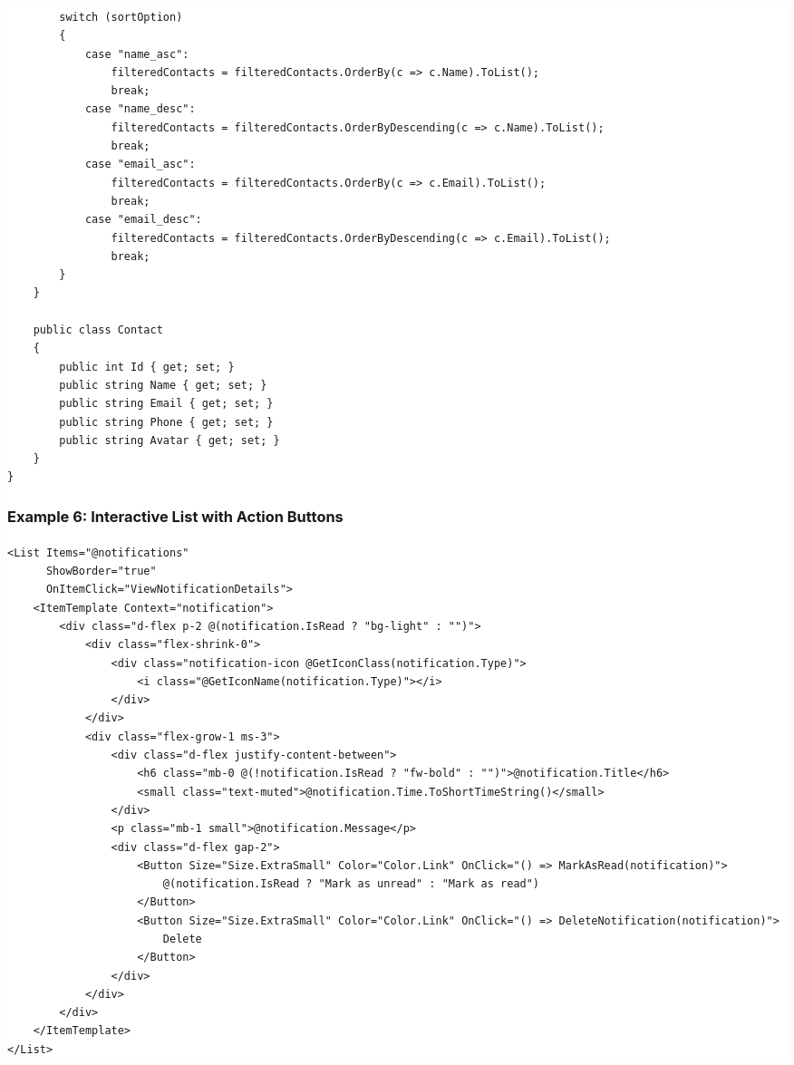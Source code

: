 ```razor
        switch (sortOption)
        {
            case "name_asc":
                filteredContacts = filteredContacts.OrderBy(c => c.Name).ToList();
                break;
            case "name_desc":
                filteredContacts = filteredContacts.OrderByDescending(c => c.Name).ToList();
                break;
            case "email_asc":
                filteredContacts = filteredContacts.OrderBy(c => c.Email).ToList();
                break;
            case "email_desc":
                filteredContacts = filteredContacts.OrderByDescending(c => c.Email).ToList();
                break;
        }
    }
    
    public class Contact
    {
        public int Id { get; set; }
        public string Name { get; set; }
        public string Email { get; set; }
        public string Phone { get; set; }
        public string Avatar { get; set; }
    }
}
```

### Example 6: Interactive List with Action Buttons

```razor
<List Items="@notifications" 
      ShowBorder="true"
      OnItemClick="ViewNotificationDetails">
    <ItemTemplate Context="notification">
        <div class="d-flex p-2 @(notification.IsRead ? "bg-light" : "")">
            <div class="flex-shrink-0">
                <div class="notification-icon @GetIconClass(notification.Type)">
                    <i class="@GetIconName(notification.Type)"></i>
                </div>
            </div>
            <div class="flex-grow-1 ms-3">
                <div class="d-flex justify-content-between">
                    <h6 class="mb-0 @(!notification.IsRead ? "fw-bold" : "")">@notification.Title</h6>
                    <small class="text-muted">@notification.Time.ToShortTimeString()</small>
                </div>
                <p class="mb-1 small">@notification.Message</p>
                <div class="d-flex gap-2">
                    <Button Size="Size.ExtraSmall" Color="Color.Link" OnClick="() => MarkAsRead(notification)">
                        @(notification.IsRead ? "Mark as unread" : "Mark as read")
                    </Button>
                    <Button Size="Size.ExtraSmall" Color="Color.Link" OnClick="() => DeleteNotification(notification)">
                        Delete
                    </Button>
                </div>
            </div>
        </div>
    </ItemTemplate>
</List>

```